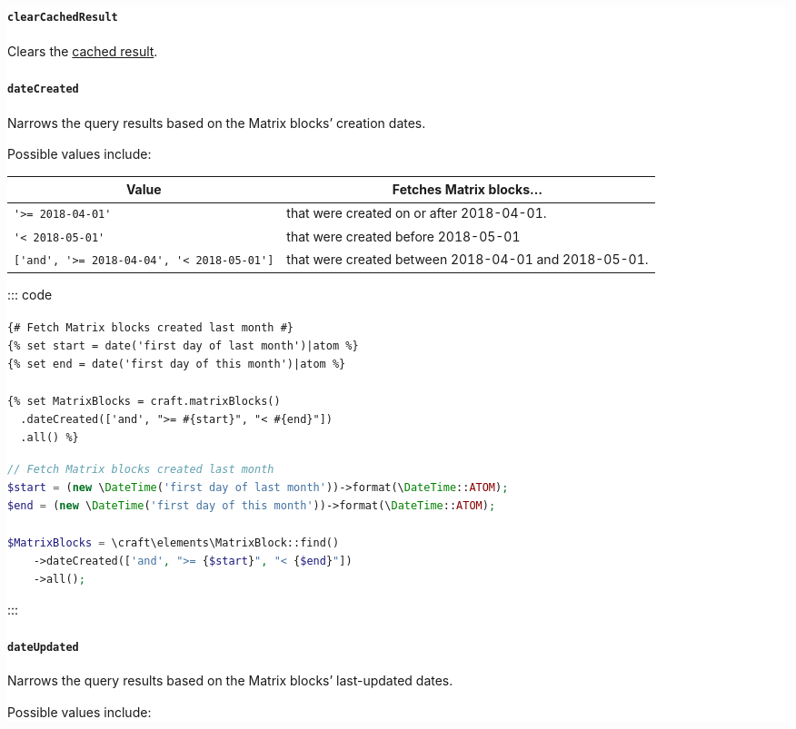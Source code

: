 



#### `clearCachedResult`

Clears the [cached result](https://craftcms.com/docs/4.x/element-queries.html#cache).






#### `dateCreated`

Narrows the query results based on the Matrix blocks’ creation dates.



Possible values include:

| Value | Fetches Matrix blocks…
| - | -
| `'>= 2018-04-01'` | that were created on or after 2018-04-01.
| `'< 2018-05-01'` | that were created before 2018-05-01
| `['and', '>= 2018-04-04', '< 2018-05-01']` | that were created between 2018-04-01 and 2018-05-01.



::: code
```twig
{# Fetch Matrix blocks created last month #}
{% set start = date('first day of last month')|atom %}
{% set end = date('first day of this month')|atom %}

{% set MatrixBlocks = craft.matrixBlocks()
  .dateCreated(['and', ">= #{start}", "< #{end}"])
  .all() %}
```

```php
// Fetch Matrix blocks created last month
$start = (new \DateTime('first day of last month'))->format(\DateTime::ATOM);
$end = (new \DateTime('first day of this month'))->format(\DateTime::ATOM);

$MatrixBlocks = \craft\elements\MatrixBlock::find()
    ->dateCreated(['and', ">= {$start}", "< {$end}"])
    ->all();
```
:::


#### `dateUpdated`

Narrows the query results based on the Matrix blocks’ last-updated dates.



Possible values include:
